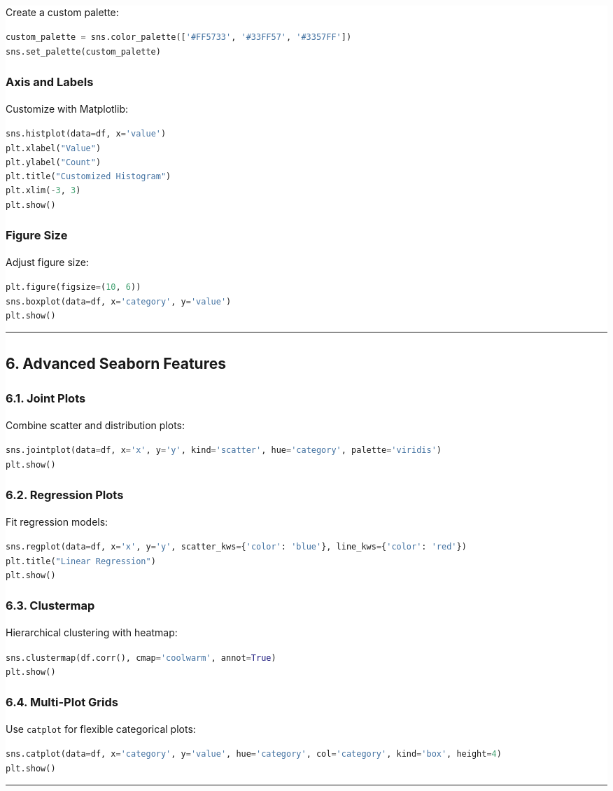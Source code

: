 Create a custom palette:
```python
custom_palette = sns.color_palette(['#FF5733', '#33FF57', '#3357FF'])
sns.set_palette(custom_palette)
```

### Axis and Labels
Customize with Matplotlib:
```python
sns.histplot(data=df, x='value')
plt.xlabel("Value")
plt.ylabel("Count")
plt.title("Customized Histogram")
plt.xlim(-3, 3)
plt.show()
```

### Figure Size
Adjust figure size:
```python
plt.figure(figsize=(10, 6))
sns.boxplot(data=df, x='category', y='value')
plt.show()
```

---

## 6. Advanced Seaborn Features

### 6.1. Joint Plots
Combine scatter and distribution plots:
```python
sns.jointplot(data=df, x='x', y='y', kind='scatter', hue='category', palette='viridis')
plt.show()
```

### 6.2. Regression Plots
Fit regression models:
```python
sns.regplot(data=df, x='x', y='y', scatter_kws={'color': 'blue'}, line_kws={'color': 'red'})
plt.title("Linear Regression")
plt.show()
```

### 6.3. Clustermap
Hierarchical clustering with heatmap:
```python
sns.clustermap(df.corr(), cmap='coolwarm', annot=True)
plt.show()
```

### 6.4. Multi-Plot Grids
Use `catplot` for flexible categorical plots:
```python
sns.catplot(data=df, x='category', y='value', hue='category', col='category', kind='box', height=4)
plt.show()
```

---